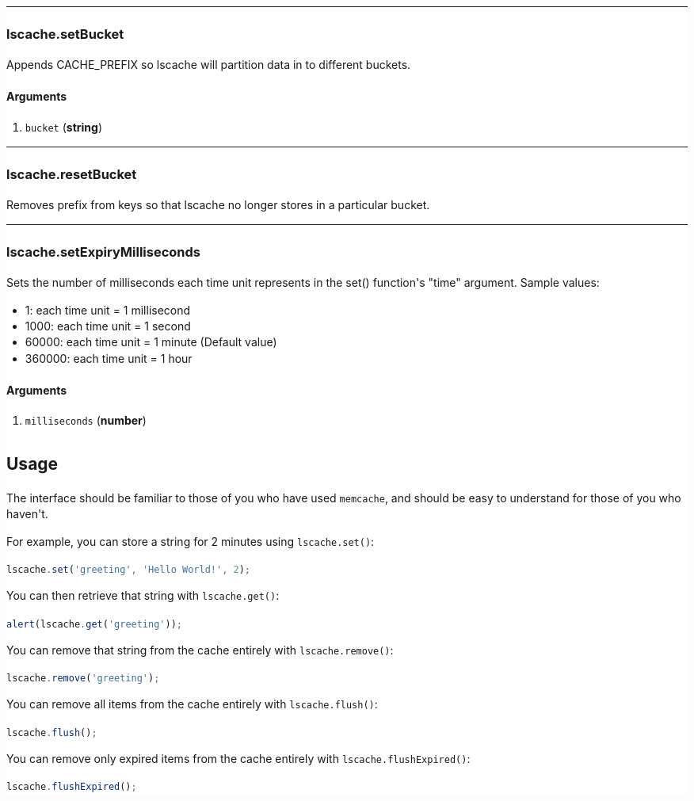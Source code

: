* * *

### lscache.setBucket
Appends CACHE_PREFIX so lscache will partition data in to different buckets.
#### Arguments
1. `bucket` (**string**)

* * *

### lscache.resetBucket
Removes prefix from keys so that lscache no longer stores in a particular bucket.

* * *

### lscache.setExpiryMilliseconds
Sets the number of milliseconds each time unit represents in the set() function's "time" argument. Sample values:
*  1: each time unit = 1 millisecond
*  1000: each time unit = 1 second
*  60000: each time unit = 1 minute (Default value)
*  360000: each time unit = 1 hour
#### Arguments
1. `milliseconds` (**number**)

Usage
-------

The interface should be familiar to those of you who have used `memcache`, and should be easy to understand for those of you who haven't.

For example, you can store a string for 2 minutes using `lscache.set()`:

```js
lscache.set('greeting', 'Hello World!', 2);
```

You can then retrieve that string with `lscache.get()`:

```js
alert(lscache.get('greeting'));
```

You can remove that string from the cache entirely with `lscache.remove()`:

```js
lscache.remove('greeting');
```

You can remove all items from the cache entirely with `lscache.flush()`:

```js
lscache.flush();
```

You can remove only expired items from the cache entirely with `lscache.flushExpired()`:

```js
lscache.flushExpired();
```
